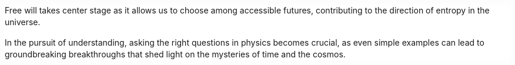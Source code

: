 Free will takes center stage as it allows us to choose among accessible futures, contributing to the direction of entropy in the universe.

In the pursuit of understanding, asking the right questions in physics becomes crucial, as even simple examples can lead to groundbreaking breakthroughs that shed light on the mysteries of time and the cosmos.


